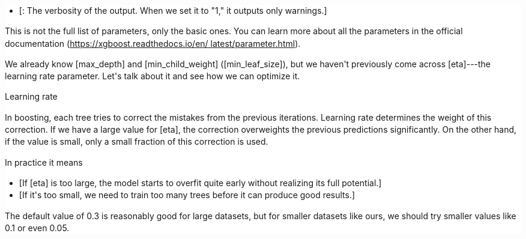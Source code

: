 -   [:
    The verbosity of the output. When we set it to "1," it outputs only
    warnings.]


This
is not the full list of parameters, only the basic ones. You can learn
more about all the parameters in the official documentation
([https://xgboost.readthedocs.io/en/
latest/parameter.html](https://xgboost.readthedocs.io/en/latest/parameter.html)).



We
already know [max\_depth] and [min\_child\_weight]
([min\_leaf\_size]), but we haven\'t previously come across
[eta]---the learning rate parameter. Let's talk about it and see
how we can optimize it.



Learning
rate



In
boosting,
each tree tries to correct the mistakes from the previous iterations.
Learning rate determines the weight of this correction. If we have a
large value for [eta], the correction overweights the previous
predictions significantly. On the other hand, if the value is small,
only a small fraction of this correction is used.





















In
practice it means


-   [If
    [eta] is too large, the model starts to overfit quite early
    without realizing its full potential.]
-   [If
    it's too small, we need to train too many trees before it can
    produce good results.]


The
default value of 0.3 is reasonably good for large datasets, but for
smaller datasets like ours, we should try smaller values like 0.1 or
even 0.05.
